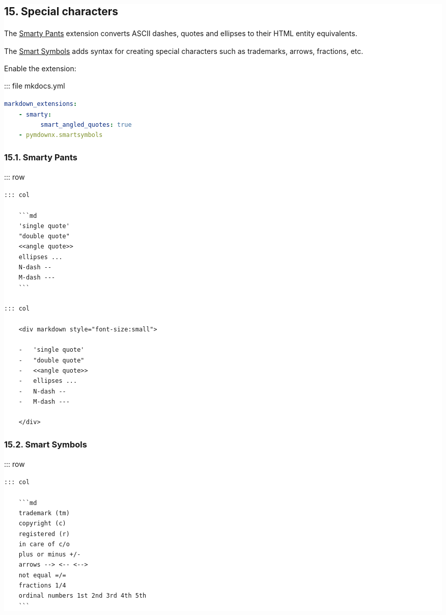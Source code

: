 ## 15. Special characters

The [Smarty Pants](https://python-markdown.github.io/extensions/smarty/) extension converts ASCII dashes, quotes and ellipses to their HTML entity equivalents.

The [Smart Symbols](https://facelessuser.github.io/pymdown-extensions/extensions/smartsymbols/) adds syntax for creating special characters such as trademarks, arrows, fractions, etc.

Enable the extension:

::: file
mkdocs.yml

```yaml
markdown_extensions:
    - smarty:
          smart_angled_quotes: true
    - pymdownx.smartsymbols
```

### 15.1. Smarty Pants

::: row

    ::: col

        ```md
        'single quote'
        "double quote"
        <<angle quote>>
        ellipses ...
        N-dash --
        M-dash ---
        ```

    ::: col

        <div markdown style="font-size:small">

        -   'single quote'
        -   "double quote"
        -   <<angle quote>>
        -   ellipses ...
        -   N-dash --
        -   M-dash ---

        </div>

### 15.2. Smart Symbols

::: row

    ::: col

        ```md
        trademark (tm)
        copyright (c)
        registered (r)
        in care of c/o
        plus or minus +/-
        arrows --> <-- <-->
        not equal =/=
        fractions 1/4
        ordinal numbers 1st 2nd 3rd 4th 5th
        ```
